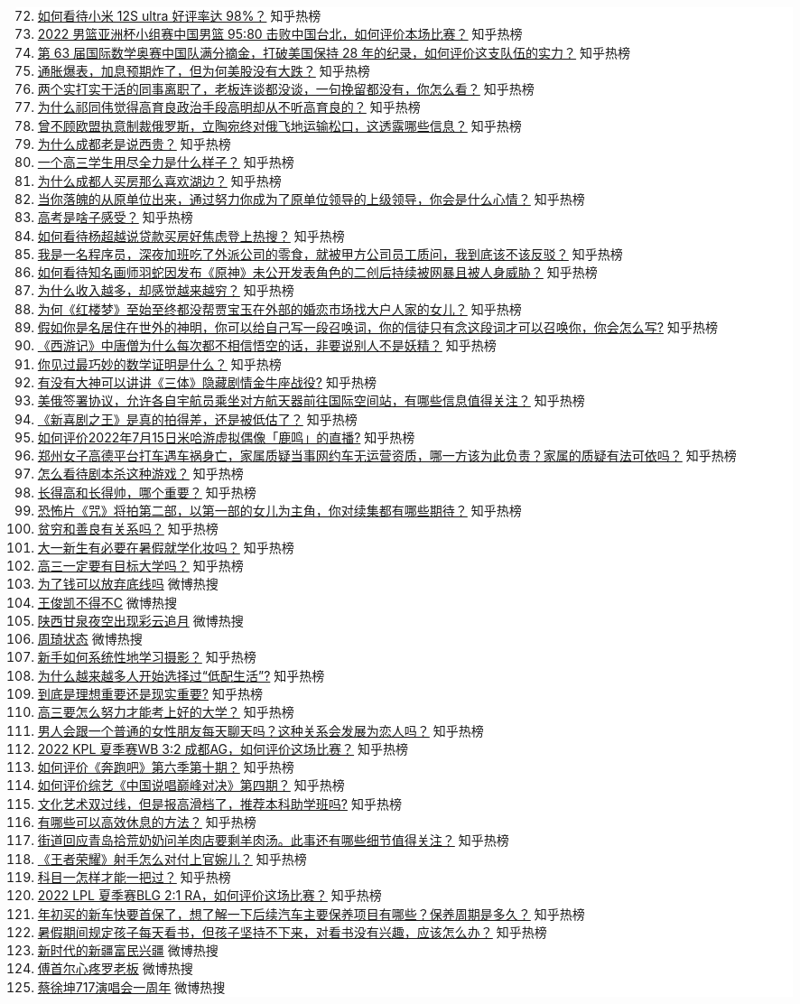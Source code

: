 72. [如何看待小米 12S ultra 好评率达 98%？](https://www.zhihu.com/question/542949966) 知乎热榜
73. [2022 男篮亚洲杯小组赛中国男篮 95:80 击败中国台北，如何评价本场比赛？](https://www.zhihu.com/question/543668295) 知乎热榜
74. [第 63 届国际数学奥赛中国队满分摘金，打破美国保持 28 年的纪录，如何评价这支队伍的实力？](https://www.zhihu.com/question/543628800) 知乎热榜
75. [通胀爆表，加息预期炸了，但为何美股没有大跌？](https://www.zhihu.com/question/543210118) 知乎热榜
76. [两个实打实干活的同事离职了，老板连谈都没谈，一句挽留都没有，你怎么看？](https://www.zhihu.com/question/415313450) 知乎热榜
77. [为什么祁同伟觉得高育良政治手段高明却从不听高育良的？](https://www.zhihu.com/question/401427650) 知乎热榜
78. [曾不顾欧盟执意制裁俄罗斯，立陶宛终对俄飞地运输松口，这透露哪些信息？](https://www.zhihu.com/question/543233002) 知乎热榜
79. [为什么成都老是说西贵？](https://www.zhihu.com/question/542694513) 知乎热榜
80. [一个高三学生用尽全力是什么样子？](https://www.zhihu.com/question/440908517) 知乎热榜
81. [为什么成都人买房那么喜欢湖边？](https://www.zhihu.com/question/542563874) 知乎热榜
82. [当你落魄的从原单位出来，通过努力你成为了原单位领导的上级领导，你会是什么心情？](https://www.zhihu.com/question/403532670) 知乎热榜
83. [高考是啥子感受？](https://www.zhihu.com/question/536485487) 知乎热榜
84. [如何看待杨超越说贷款买房好焦虑登上热搜？](https://www.zhihu.com/question/543458809) 知乎热榜
85. [我是一名程序员，深夜加班吃了外派公司的零食，就被甲方公司员工质问，我到底该不该反驳？](https://www.zhihu.com/question/314750277) 知乎热榜
86. [如何看待知名画师羽蛇因发布《原神》未公开发表角色的二创后持续被网暴且被人身威胁？](https://www.zhihu.com/question/542890661) 知乎热榜
87. [为什么收入越多，却感觉越来越穷？](https://www.zhihu.com/question/542873551) 知乎热榜
88. [为何《红楼梦》至始至终都没帮贾宝玉在外部的婚恋市场找大户人家的女儿？](https://www.zhihu.com/question/451981483) 知乎热榜
89. [假如你是名居住在世外的神明，你可以给自己写一段召唤词，你的信徒只有念这段词才可以召唤你，你会怎么写?](https://www.zhihu.com/question/543321812) 知乎热榜
90. [《西游记》中唐僧为什么每次都不相信悟空的话，非要说别人不是妖精？](https://www.zhihu.com/question/506100031) 知乎热榜
91. [你见过最巧妙的数学证明是什么？](https://www.zhihu.com/question/60555973) 知乎热榜
92. [有没有大神可以讲讲《三体》隐藏剧情金牛座战役?](https://www.zhihu.com/question/422754573) 知乎热榜
93. [美俄签署协议，允许各自宇航员乘坐对方航天器前往国际空间站，有哪些信息值得关注？](https://www.zhihu.com/question/543594416) 知乎热榜
94. [《新喜剧之王》是真的拍得差，还是被低估了？](https://www.zhihu.com/question/542068364) 知乎热榜
95. [如何评价2022年7月15日米哈游虚拟偶像「鹿鸣」的直播?](https://www.zhihu.com/question/543489868) 知乎热榜
96. [郑州女子高德平台打车遇车祸身亡，家属质疑当事网约车无运营资质，哪一方该为此负责？家属的质疑有法可依吗？](https://www.zhihu.com/question/543632770) 知乎热榜
97. [怎么看待剧本杀这种游戏？](https://www.zhihu.com/question/354469803) 知乎热榜
98. [长得高和长得帅，哪个重要？](https://www.zhihu.com/question/445455686) 知乎热榜
99. [恐怖片《咒》将拍第二部，以第一部的女儿为主角，你对续集都有哪些期待？](https://www.zhihu.com/question/542375277) 知乎热榜
100. [贫穷和善良有关系吗？](https://www.zhihu.com/question/542563617) 知乎热榜
101. [大一新生有必要在暑假就学化妆吗？](https://www.zhihu.com/question/540964993) 知乎热榜
102. [高三一定要有目标大学吗？](https://www.zhihu.com/question/543601395) 知乎热榜
103. [为了钱可以放弃底线吗](https://s.weibo.com/weibo?q=%23%E4%B8%BA%E4%BA%86%E9%92%B1%E5%8F%AF%E4%BB%A5%E6%94%BE%E5%BC%83%E5%BA%95%E7%BA%BF%E5%90%97%23&Refer=top) 微博热搜
104. [王俊凯不得不C](https://s.weibo.com/weibo?q=%23%E7%8E%8B%E4%BF%8A%E5%87%AF%E4%B8%8D%E5%BE%97%E4%B8%8DC%23&Refer=top) 微博热搜
105. [陕西甘泉夜空出现彩云追月](https://s.weibo.com/weibo?q=%23%E9%99%95%E8%A5%BF%E7%94%98%E6%B3%89%E5%A4%9C%E7%A9%BA%E5%87%BA%E7%8E%B0%E5%BD%A9%E4%BA%91%E8%BF%BD%E6%9C%88%23&Refer=top) 微博热搜
106. [周琦状态](https://s.weibo.com/weibo?q=%23%E5%91%A8%E7%90%A6%E7%8A%B6%E6%80%81%23&Refer=top) 微博热搜
107. [新手如何系统性地学习摄影？](https://www.zhihu.com/question/36095338) 知乎热榜
108. [为什么越来越多人开始选择过“低配生活”?](https://www.zhihu.com/question/543130015) 知乎热榜
109. [到底是理想重要还是现实重要?](https://www.zhihu.com/question/537643020) 知乎热榜
110. [高三要怎么努力才能考上好的大学？](https://www.zhihu.com/question/543621860) 知乎热榜
111. [男人会跟一个普通的女性朋友每天聊天吗？这种关系会发展为恋人吗？](https://www.zhihu.com/question/44232578) 知乎热榜
112. [2022 KPL 夏季赛WB 3:2 成都AG，如何评价这场比赛？](https://www.zhihu.com/question/543510907) 知乎热榜
113. [如何评价《奔跑吧》第六季第十期？](https://www.zhihu.com/question/543491386) 知乎热榜
114. [如何评价综艺《中国说唱巅峰对决》第四期？](https://www.zhihu.com/question/543596328) 知乎热榜
115. [文化艺术双过线，但是报高滑档了，推荐本科助学班吗?](https://www.zhihu.com/question/543580013) 知乎热榜
116. [有哪些可以高效休息的方法？](https://www.zhihu.com/question/20525198) 知乎热榜
117. [街道回应青岛拾荒奶奶问羊肉店要剩羊肉汤。此事还有哪些细节值得关注？](https://www.zhihu.com/question/543388274) 知乎热榜
118. [《王者荣耀》射手怎么对付上官婉儿？](https://www.zhihu.com/question/542962377) 知乎热榜
119. [科目一怎样才能一把过？](https://www.zhihu.com/question/355452076) 知乎热榜
120. [2022 LPL 夏季赛BLG 2:1 RA，如何评价这场比赛？](https://www.zhihu.com/question/543631638) 知乎热榜
121. [年初买的新车快要首保了，想了解一下后续汽车主要保养项目有哪些？保养周期是多久？](https://www.zhihu.com/question/543460951) 知乎热榜
122. [暑假期间规定孩子每天看书，但孩子坚持不下来，对看书没有兴趣，应该怎么办？](https://www.zhihu.com/question/543222828) 知乎热榜
123. [新时代的新疆富民兴疆](https://s.weibo.com/weibo?q=%23%E6%96%B0%E6%97%B6%E4%BB%A3%E7%9A%84%E6%96%B0%E7%96%86%E5%AF%8C%E6%B0%91%E5%85%B4%E7%96%86%23&Refer=top) 微博热搜
124. [傅首尔心疼罗老板](https://s.weibo.com/weibo?q=%23%E5%82%85%E9%A6%96%E5%B0%94%E5%BF%83%E7%96%BC%E7%BD%97%E8%80%81%E6%9D%BF%23&Refer=top) 微博热搜
125. [蔡徐坤717演唱会一周年](https://s.weibo.com/weibo?q=%23%E8%94%A1%E5%BE%90%E5%9D%A4717%E6%BC%94%E5%94%B1%E4%BC%9A%E4%B8%80%E5%91%A8%E5%B9%B4%23&Refer=top) 微博热搜